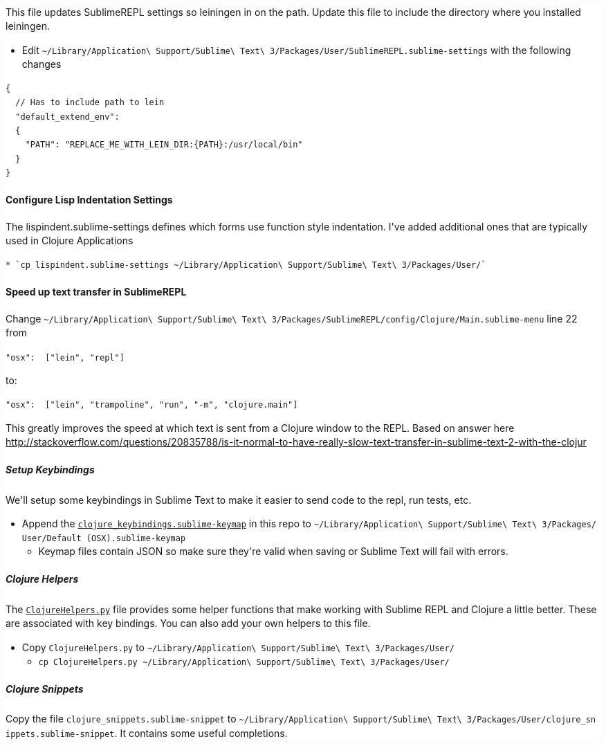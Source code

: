This file updates SublimeREPL settings so leiningen in on the path. Update this file to include the directory where you installed leiningen.

  * Edit `~/Library/Application\ Support/Sublime\ Text\ 3/Packages/User/SublimeREPL.sublime-settings` with the following changes

```
{
  // Has to include path to lein
  "default_extend_env":
  {
    "PATH": "REPLACE_ME_WITH_LEIN_DIR:{PATH}:/usr/local/bin"
  }
}
```
#### Configure Lisp Indentation Settings

The lispindent.sublime-settings defines which forms use function style indentation. I've added additional ones that are typically used in Clojure Applications

    * `cp lispindent.sublime-settings ~/Library/Application\ Support/Sublime\ Text\ 3/Packages/User/`

#### Speed up text transfer in SublimeREPL

Change `~/Library/Application\ Support/Sublime\ Text\ 3/Packages/SublimeREPL/config/Clojure/Main.sublime-menu` line 22 from
```
"osx":  ["lein", "repl"]
```
to:
```
"osx":  ["lein", "trampoline", "run", "-m", "clojure.main"]
```

This greatly improves the speed at which text is sent from a Clojure window to the REPL. Based on answer here http://stackoverflow.com/questions/20835788/is-it-normal-to-have-really-slow-text-transfer-in-sublime-text-2-with-the-clojur

##### Setup Keybindings

We'll setup some keybindings in Sublime Text to make it easier to send code to the repl, run tests, etc.

  * Append the [`clojure_keybindings.sublime-keymap`](clojure_keybindings.sublime-keymap) in this repo to `~/Library/Application\ Support/Sublime\ Text\ 3/Packages/User/Default (OSX).sublime-keymap`
    * Keymap files contain JSON so make sure they're valid when saving or Sublime Text will fail with errors.

##### Clojure Helpers

The [`ClojureHelpers.py`](ClojureHelpers.py) file provides some helper functions that make working with Sublime REPL and Clojure a little better. These are associated with key bindings. You can also add your own helpers to this file.

  * Copy `ClojureHelpers.py` to `~/Library/Application\ Support/Sublime\ Text\ 3/Packages/User/`
    * `cp ClojureHelpers.py ~/Library/Application\ Support/Sublime\ Text\ 3/Packages/User/`

##### Clojure Snippets

Copy the file `clojure_snippets.sublime-snippet` to `~/Library/Application\ Support/Sublime\ Text\ 3/Packages/User/clojure_snippets.sublime-snippet`. It contains some useful completions.

